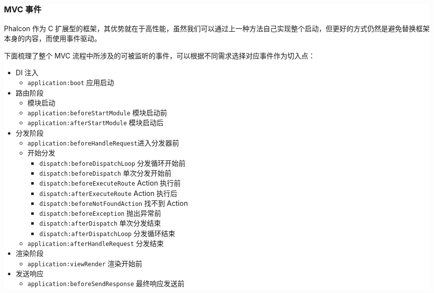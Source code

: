 
### MVC 事件

Phalcon 作为 C 扩展型的框架，其优势就在于高性能，虽然我们可以通过上一种方法自己实现整个启动，但更好的方式仍然是避免替换框架本身的内容，而使用事件驱动。

下面梳理了整个 MVC 流程中所涉及的可被监听的事件，可以根据不同需求选择对应事件作为切入点：

- DI 注入
  -  `application:boot`  应用启动
- 路由阶段
  -  模块启动
    - `application:beforeStartModule` 模块启动前
    - `application:afterStartModule` 模块启动后
- 分发阶段
  - `application:beforeHandleRequest`进入分发器前
  - 开始分发
     - `dispatch:beforeDispatchLoop` 分发循环开始前
     - `dispatch:beforeDispatch`  单次分发开始前
     - `dispatch:beforeExecuteRoute`  Action 执行前
     - `dispatch:afterExecuteRoute`  Action 执行后
     - `dispatch:beforeNotFoundAction`  找不到 Action
     - `dispatch:beforeException`  抛出异常前
     - `dispatch:afterDispatch` 单次分发结束
     - `dispatch:afterDispatchLoop` 分发循环结束
  - `application:afterHandleRequest` 分发结束
- 渲染阶段
   - `application:viewRender` 渲染开始前
- 发送响应
   - `application:beforeSendResponse`  最终响应发送前

